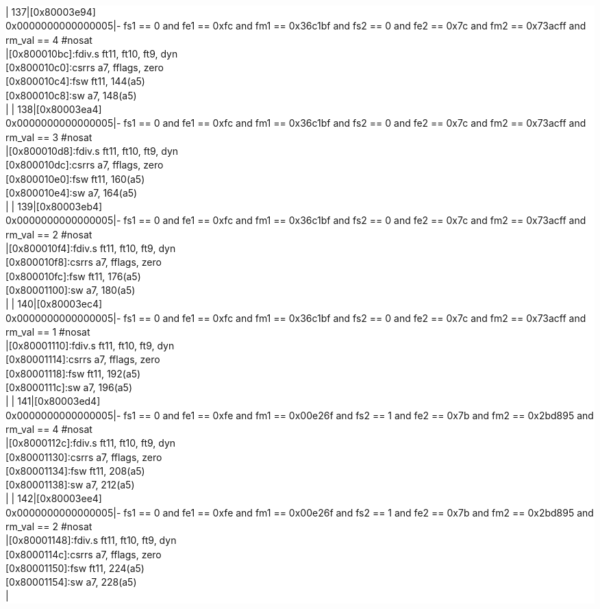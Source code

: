 | 137|[0x80003e94]<br>0x0000000000000005|- fs1 == 0 and fe1 == 0xfc and fm1 == 0x36c1bf and fs2 == 0 and fe2 == 0x7c and fm2 == 0x73acff and rm_val == 4  #nosat<br>                                                                                              |[0x800010bc]:fdiv.s ft11, ft10, ft9, dyn<br> [0x800010c0]:csrrs a7, fflags, zero<br> [0x800010c4]:fsw ft11, 144(a5)<br> [0x800010c8]:sw a7, 148(a5)<br>   |
| 138|[0x80003ea4]<br>0x0000000000000005|- fs1 == 0 and fe1 == 0xfc and fm1 == 0x36c1bf and fs2 == 0 and fe2 == 0x7c and fm2 == 0x73acff and rm_val == 3  #nosat<br>                                                                                              |[0x800010d8]:fdiv.s ft11, ft10, ft9, dyn<br> [0x800010dc]:csrrs a7, fflags, zero<br> [0x800010e0]:fsw ft11, 160(a5)<br> [0x800010e4]:sw a7, 164(a5)<br>   |
| 139|[0x80003eb4]<br>0x0000000000000005|- fs1 == 0 and fe1 == 0xfc and fm1 == 0x36c1bf and fs2 == 0 and fe2 == 0x7c and fm2 == 0x73acff and rm_val == 2  #nosat<br>                                                                                              |[0x800010f4]:fdiv.s ft11, ft10, ft9, dyn<br> [0x800010f8]:csrrs a7, fflags, zero<br> [0x800010fc]:fsw ft11, 176(a5)<br> [0x80001100]:sw a7, 180(a5)<br>   |
| 140|[0x80003ec4]<br>0x0000000000000005|- fs1 == 0 and fe1 == 0xfc and fm1 == 0x36c1bf and fs2 == 0 and fe2 == 0x7c and fm2 == 0x73acff and rm_val == 1  #nosat<br>                                                                                              |[0x80001110]:fdiv.s ft11, ft10, ft9, dyn<br> [0x80001114]:csrrs a7, fflags, zero<br> [0x80001118]:fsw ft11, 192(a5)<br> [0x8000111c]:sw a7, 196(a5)<br>   |
| 141|[0x80003ed4]<br>0x0000000000000005|- fs1 == 0 and fe1 == 0xfe and fm1 == 0x00e26f and fs2 == 1 and fe2 == 0x7b and fm2 == 0x2bd895 and rm_val == 4  #nosat<br>                                                                                              |[0x8000112c]:fdiv.s ft11, ft10, ft9, dyn<br> [0x80001130]:csrrs a7, fflags, zero<br> [0x80001134]:fsw ft11, 208(a5)<br> [0x80001138]:sw a7, 212(a5)<br>   |
| 142|[0x80003ee4]<br>0x0000000000000005|- fs1 == 0 and fe1 == 0xfe and fm1 == 0x00e26f and fs2 == 1 and fe2 == 0x7b and fm2 == 0x2bd895 and rm_val == 2  #nosat<br>                                                                                              |[0x80001148]:fdiv.s ft11, ft10, ft9, dyn<br> [0x8000114c]:csrrs a7, fflags, zero<br> [0x80001150]:fsw ft11, 224(a5)<br> [0x80001154]:sw a7, 228(a5)<br>   |
